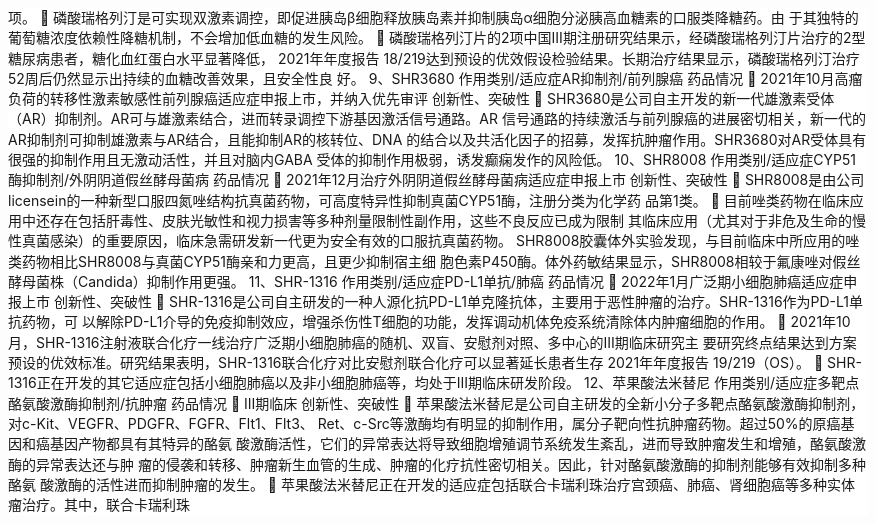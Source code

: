 项。

磷酸瑞格列汀是可实现双激素调控，即促进胰岛β细胞释放胰岛素并抑制胰岛α细胞分泌胰高血糖素的口服类降糖药。由
于其独特的葡萄糖浓度依赖性降糖机制，不会增加低血糖的发生风险。

磷酸瑞格列汀片的2项中国Ⅲ期注册研究结果示，经磷酸瑞格列汀片治疗的2型糖尿病患者，糖化血红蛋白水平显著降低，
2021年年度报告
18/219达到预设的优效假设检验结果。长期治疗结果显示，磷酸瑞格列汀治疗52周后仍然显示出持续的血糖改善效果，且安全性良
好。
9、SHR3680
作用类别/适应症AR抑制剂/前列腺癌
药品情况

2021年10月高瘤负荷的转移性激素敏感性前列腺癌适应症申报上市，并纳入优先审评
创新性、突破性

SHR3680是公司自主开发的新一代雄激素受体（AR）抑制剂。AR可与雄激素结合，进而转录调控下游基因激活信号通路。AR
信号通路的持续激活与前列腺癌的进展密切相关，新一代的AR抑制剂可抑制雄激素与AR结合，且能抑制AR的核转位、DNA
的结合以及共活化因子的招募，发挥抗肿瘤作用。SHR3680对AR受体具有很强的抑制作用且无激动活性，并且对脑内GABA
受体的抑制作用极弱，诱发癫痫发作的风险低。
10、SHR8008
作用类别/适应症CYP51酶抑制剂/外阴阴道假丝酵母菌病
药品情况

2021年12月治疗外阴阴道假丝酵母菌病适应症申报上市
创新性、突破性

SHR8008是由公司licensein的一种新型口服四氮唑结构抗真菌药物，可高度特异性抑制真菌CYP51酶，注册分类为化学药
品第1类。

目前唑类药物在临床应用中还存在包括肝毒性、皮肤光敏性和视力损害等多种剂量限制性副作用，这些不良反应已成为限制
其临床应用（尤其对于非危及生命的慢性真菌感染）的重要原因，临床急需研发新一代更为安全有效的口服抗真菌药物。
SHR8008胶囊体外实验发现，与目前临床中所应用的唑类药物相比SHR8008与真菌CYP51酶亲和力更高，且更少抑制宿主细
胞色素P450酶。体外药敏结果显示，SHR8008相较于氟康唑对假丝酵母菌株（Candida）抑制作用更强。
11、SHR-1316
作用类别/适应症PD-L1单抗/肺癌
药品情况

2022年1月广泛期小细胞肺癌适应症申报上市
创新性、突破性

SHR-1316是公司自主研发的一种人源化抗PD-L1单克隆抗体，主要用于恶性肿瘤的治疗。SHR-1316作为PD-L1单抗药物，可
以解除PD-L1介导的免疫抑制效应，增强杀伤性T细胞的功能，发挥调动机体免疫系统清除体内肿瘤细胞的作用。

2021年10月，SHR-1316注射液联合化疗一线治疗广泛期小细胞肺癌的随机、双盲、安慰剂对照、多中心的Ⅲ期临床研究主
要研究终点结果达到方案预设的优效标准。研究结果表明，SHR-1316联合化疗对比安慰剂联合化疗可以显著延长患者生存
2021年年度报告
19/219（OS）。

SHR-1316正在开发的其它适应症包括小细胞肺癌以及非小细胞肺癌等，均处于Ⅲ期临床研发阶段。
12、苹果酸法米替尼
作用类别/适应症多靶点酪氨酸激酶抑制剂/抗肿瘤
药品情况

Ⅲ期临床
创新性、突破性

苹果酸法米替尼是公司自主研发的全新小分子多靶点酪氨酸激酶抑制剂，对c-Kit、VEGFR、PDGFR、FGFR、Flt1、Flt3、
Ret、c-Src等激酶均有明显的抑制作用，属分子靶向性抗肿瘤药物。超过50%的原癌基因和癌基因产物都具有其特异的酪氨
酸激酶活性，它们的异常表达将导致细胞增殖调节系统发生紊乱，进而导致肿瘤发生和增殖，酪氨酸激酶的异常表达还与肿
瘤的侵袭和转移、肿瘤新生血管的生成、肿瘤的化疗抗性密切相关。因此，针对酪氨酸激酶的抑制剂能够有效抑制多种酪氨
酸激酶的活性进而抑制肿瘤的发生。

苹果酸法米替尼正在开发的适应症包括联合卡瑞利珠治疗宫颈癌、肺癌、肾细胞癌等多种实体瘤治疗。其中，联合卡瑞利珠